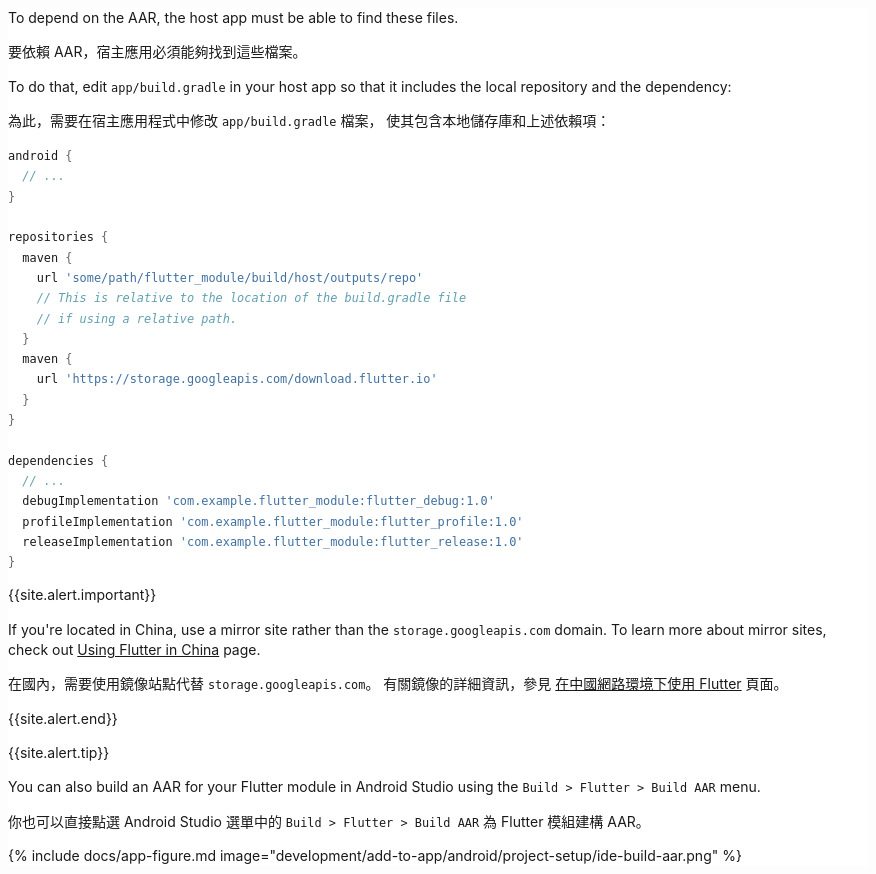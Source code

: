 To depend on the AAR, the host app must be able
to find these files.

要依賴 AAR，宿主應用必須能夠找到這些檔案。

To do that, edit `app/build.gradle` in your host app
so that it includes the local repository and the dependency:

為此，需要在宿主應用程式中修改 `app/build.gradle` 檔案，
使其包含本地儲存庫和上述依賴項：

<?code-excerpt title="MyApp/app/build.gradle"?>
```gradle
android {
  // ...
}

repositories {
  maven {
    url 'some/path/flutter_module/build/host/outputs/repo'
    // This is relative to the location of the build.gradle file
    // if using a relative path.
  }
  maven {
    url 'https://storage.googleapis.com/download.flutter.io'
  }
}

dependencies {
  // ...
  debugImplementation 'com.example.flutter_module:flutter_debug:1.0'
  profileImplementation 'com.example.flutter_module:flutter_profile:1.0'
  releaseImplementation 'com.example.flutter_module:flutter_release:1.0'
}
```

{{site.alert.important}}

  If you're located in China, use a mirror site rather than the
  `storage.googleapis.com` domain. To learn more about mirror sites,
  check out [Using Flutter in China][] page.

  在國內，需要使用鏡像站點代替 `storage.googleapis.com`。 
  有關鏡像的詳細資訊，參見 [在中國網路環境下使用 Flutter][Using Flutter in China] 頁面。

{{site.alert.end}}

{{site.alert.tip}}

  You can also build an AAR for your Flutter module in Android Studio using
  the `Build > Flutter > Build AAR` menu.

  你也可以直接點選 Android Studio 選單中的 `Build > Flutter > Build AAR` 
  為 Flutter 模組建構 AAR。

  {% include docs/app-figure.md image="development/add-to-app/android/project-setup/ide-build-aar.png" %}


[`abiFilters`]: https://developer.android.com/reference/tools/gradle-api/4.2/com/android/build/api/dsl/Ndk#abiFilters:kotlin.collections.MutableSet
[Adding a Flutter screen to an Android app]: {{site.url}}/add-to-app/android/add-flutter-screen
[Flutter plugin]: https://plugins.jetbrains.com/plugin/9212-flutter
[local repository]: https://docs.gradle.org/current/userguide/declaring_repositories.html#sub:maven_local
[only supports]: {{site.url}}/resources/faq#what-devices-and-os-versions-does-flutter-run-on
[Using Flutter in China]: {{site.main-url}}/community/china